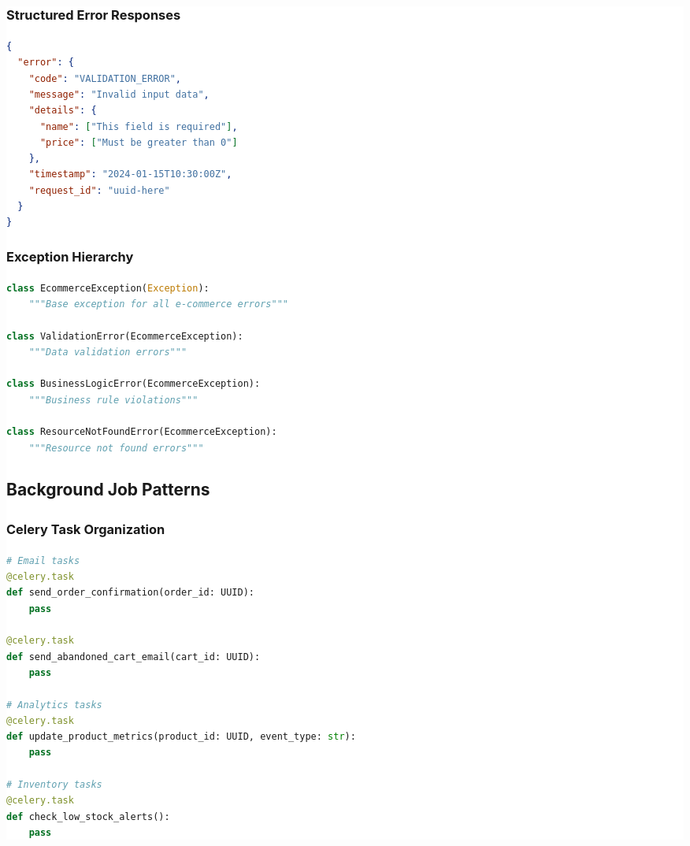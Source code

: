 ### Structured Error Responses
```json
{
  "error": {
    "code": "VALIDATION_ERROR",
    "message": "Invalid input data",
    "details": {
      "name": ["This field is required"],
      "price": ["Must be greater than 0"]
    },
    "timestamp": "2024-01-15T10:30:00Z",
    "request_id": "uuid-here"
  }
}
```

### Exception Hierarchy
```python
class EcommerceException(Exception):
    """Base exception for all e-commerce errors"""
    
class ValidationError(EcommerceException):
    """Data validation errors"""
    
class BusinessLogicError(EcommerceException):
    """Business rule violations"""
    
class ResourceNotFoundError(EcommerceException):
    """Resource not found errors"""
```

## Background Job Patterns

### Celery Task Organization
```python
# Email tasks
@celery.task
def send_order_confirmation(order_id: UUID):
    pass

@celery.task  
def send_abandoned_cart_email(cart_id: UUID):
    pass

# Analytics tasks
@celery.task
def update_product_metrics(product_id: UUID, event_type: str):
    pass

# Inventory tasks
@celery.task
def check_low_stock_alerts():
    pass
```
